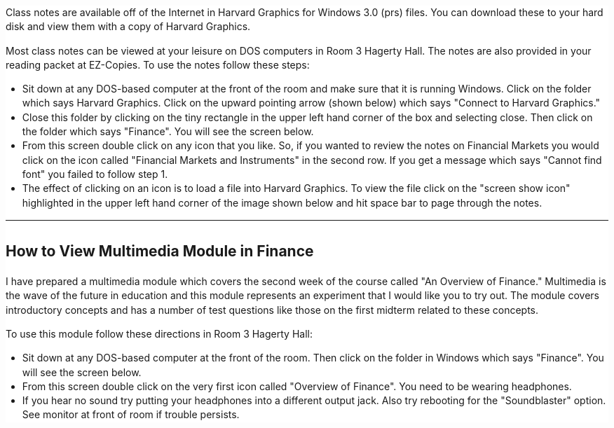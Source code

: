 Class notes are available off of the Internet in Harvard Graphics for Windows
3.0 (prs) files. You can download these to your hard disk and view them with a
copy of Harvard Graphics.

Most class notes can be viewed at your leisure on DOS computers in Room 3
Hagerty Hall. The notes are also provided in your reading packet at EZ-Copies.
To use the notes follow these steps:

  * Sit down at any DOS-based computer at the front of the room and make sure that it is running Windows. Click on the folder which says Harvard Graphics. Click on the upward pointing arrow (shown below) which says "Connect to Harvard Graphics."
  * Close this folder by clicking on the tiny rectangle in the upper left hand corner of the box and selecting close. Then click on the folder which says "Finance". You will see the screen below.
  * From this screen double click on any icon that you like. So, if you wanted to review the notes on Financial Markets you would click on the icon called "Financial Markets and Instruments" in the second row. If you get a message which says "Cannot find font" you failed to follow step 1.
  * The effect of clicking on an icon is to load a file into Harvard Graphics. To view the file click on the "screen show icon" highlighted in the upper left hand corner of the image shown below and hit space bar to page through the notes.

* * *

## How to View Multimedia Module in Finance

I have prepared a multimedia module which covers the second week of the course
called "An Overview of Finance." Multimedia is the wave of the future in
education and this module represents an experiment that I would like you to
try out. The module covers introductory concepts and has a number of test
questions like those on the first midterm related to these concepts.

To use this module follow these directions in Room 3 Hagerty Hall:

  * Sit down at any DOS-based computer at the front of the room. Then click on the folder in Windows which says "Finance". You will see the screen below.
  * From this screen double click on the very first icon called "Overview of Finance". You need to be wearing headphones.
  * If you hear no sound try putting your headphones into a different output jack. Also try rebooting for the "Soundblaster" option. See monitor at front of room if trouble persists.

